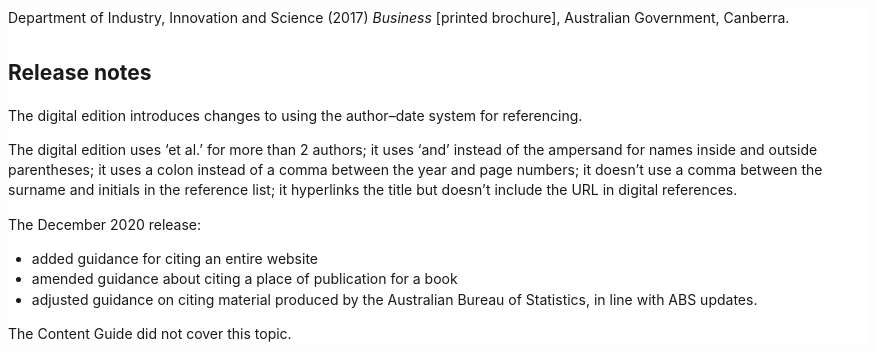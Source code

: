Department of Industry, Innovation and Science (2017) _Business_ \[printed brochure\], Australian Government, Canberra.

Release notes
-------------

The digital edition introduces changes to using the author–date system for referencing.

The digital edition uses ‘et al.’ for more than 2 authors; it uses ‘and’ instead of the ampersand for names inside and outside parentheses; it uses a colon instead of a comma between the year and page numbers; it doesn’t use a comma between the surname and initials in the reference list; it hyperlinks the title but doesn’t include the URL in digital references.

The December 2020 release:

*   added guidance for citing an entire website
*   amended guidance about citing a place of publication for a book
*   adjusted guidance on citing material produced by the Australian Bureau of Statistics, in line with ABS updates.

The Content Guide did not cover this topic.